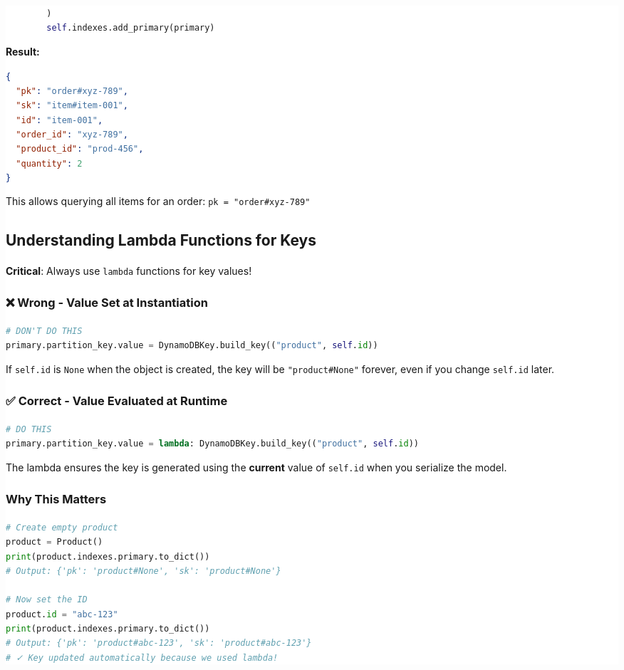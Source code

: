 ```python
        )
        self.indexes.add_primary(primary)
```

**Result:**
```json
{
  "pk": "order#xyz-789",
  "sk": "item#item-001",
  "id": "item-001",
  "order_id": "xyz-789",
  "product_id": "prod-456",
  "quantity": 2
}
```

This allows querying all items for an order: `pk = "order#xyz-789"`

## Understanding Lambda Functions for Keys

**Critical**: Always use `lambda` functions for key values!

### ❌ Wrong - Value Set at Instantiation

```python
# DON'T DO THIS
primary.partition_key.value = DynamoDBKey.build_key(("product", self.id))
```

If `self.id` is `None` when the object is created, the key will be `"product#None"` forever, even if you change `self.id` later.

### ✅ Correct - Value Evaluated at Runtime

```python
# DO THIS
primary.partition_key.value = lambda: DynamoDBKey.build_key(("product", self.id))
```

The lambda ensures the key is generated using the **current** value of `self.id` when you serialize the model.

### Why This Matters

```python
# Create empty product
product = Product()
print(product.indexes.primary.to_dict())
# Output: {'pk': 'product#None', 'sk': 'product#None'}

# Now set the ID
product.id = "abc-123"
print(product.indexes.primary.to_dict())
# Output: {'pk': 'product#abc-123', 'sk': 'product#abc-123'}
# ✓ Key updated automatically because we used lambda!
```
